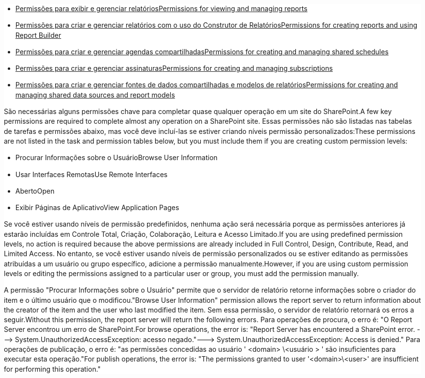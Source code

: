 -   [<span data-ttu-id="93c5c-106">Permissões para exibir e gerenciar relatórios</span><span class="sxs-lookup"><span data-stu-id="93c5c-106">Permissions for viewing and managing reports</span></span>](#permissionReports)  
  
-   [<span data-ttu-id="93c5c-107">Permissões para criar e gerenciar relatórios com o uso do Construtor de Relatórios</span><span class="sxs-lookup"><span data-stu-id="93c5c-107">Permissions for creating reports and using Report Builder</span></span>](#permissionReportBuilder)  
  
-   [<span data-ttu-id="93c5c-108">Permissões para criar e gerenciar agendas compartilhadas</span><span class="sxs-lookup"><span data-stu-id="93c5c-108">Permissions for creating and managing shared schedules</span></span>](#permissionSharedSchedules)  
  
-   [<span data-ttu-id="93c5c-109">Permissões para criar e gerenciar assinaturas</span><span class="sxs-lookup"><span data-stu-id="93c5c-109">Permissions for creating and managing subscriptions</span></span>](#permissionSubscriptions)  
  
-   [<span data-ttu-id="93c5c-110">Permissões para criar e gerenciar fontes de dados compartilhadas e modelos de relatórios</span><span class="sxs-lookup"><span data-stu-id="93c5c-110">Permissions for creating and managing shared data sources and report models</span></span>](#permissionDataSources)  
  
 <span data-ttu-id="93c5c-111">São necessárias alguns permissões chave para completar quase qualquer operação em um site do SharePoint.</span><span class="sxs-lookup"><span data-stu-id="93c5c-111">A few key permissions are required to complete almost any operation on a SharePoint site.</span></span> <span data-ttu-id="93c5c-112">Essas permissões não são listadas nas tabelas de tarefas e permissões abaixo, mas você deve incluí-las se estiver criando níveis permissão personalizados:</span><span class="sxs-lookup"><span data-stu-id="93c5c-112">These permissions are not listed in the task and permission tables below, but you must include them if you are creating custom permission levels:</span></span>  
  
-   <span data-ttu-id="93c5c-113">Procurar Informações sobre o Usuário</span><span class="sxs-lookup"><span data-stu-id="93c5c-113">Browse User Information</span></span>  
  
-   <span data-ttu-id="93c5c-114">Usar Interfaces Remotas</span><span class="sxs-lookup"><span data-stu-id="93c5c-114">Use Remote Interfaces</span></span>  
  
-   <span data-ttu-id="93c5c-115">Aberto</span><span class="sxs-lookup"><span data-stu-id="93c5c-115">Open</span></span>  
  
-   <span data-ttu-id="93c5c-116">Exibir Páginas de Aplicativo</span><span class="sxs-lookup"><span data-stu-id="93c5c-116">View Application Pages</span></span>  
  
 <span data-ttu-id="93c5c-117">Se você estiver usando níveis de permissão predefinidos, nenhuma ação será necessária porque as permissões anteriores já estarão incluídas em Controle Total, Criação, Colaboração, Leitura e Acesso Limitado.</span><span class="sxs-lookup"><span data-stu-id="93c5c-117">If you are using predefined permission levels, no action is required because the above permissions are already included in Full Control, Design, Contribute, Read, and Limited Access.</span></span> <span data-ttu-id="93c5c-118">No entanto, se você estiver usando níveis de permissão personalizados ou se estiver editando as permissões atribuídas a um usuário ou grupo específico, adicione a permissão manualmente.</span><span class="sxs-lookup"><span data-stu-id="93c5c-118">However, if you are using custom permission levels or editing the permissions assigned to a particular user or group, you must add the permission manually.</span></span>  
  
 <span data-ttu-id="93c5c-119">A permissão "Procurar Informações sobre o Usuário" permite que o servidor de relatório retorne informações sobre o criador do item e o último usuário que o modificou.</span><span class="sxs-lookup"><span data-stu-id="93c5c-119">"Browse User Information" permission allows the report server to return information about the creator of the item and the user who last modified the item.</span></span> <span data-ttu-id="93c5c-120">Sem essa permissão, o servidor de relatório retornará os erros a seguir.</span><span class="sxs-lookup"><span data-stu-id="93c5c-120">Without this permission, the report server will return the following errors.</span></span> <span data-ttu-id="93c5c-121">Para operações de procura, o erro é: "O Report Server encontrou um erro de SharePoint.</span><span class="sxs-lookup"><span data-stu-id="93c5c-121">For browse operations, the error is: "Report Server has encountered a SharePoint error.</span></span> <span data-ttu-id="93c5c-122">---> System.UnauthorizedAccessException: acesso negado."</span><span class="sxs-lookup"><span data-stu-id="93c5c-122">---> System.UnauthorizedAccessException: Access is denied."</span></span> <span data-ttu-id="93c5c-123">Para operações de publicação, o erro é: "as permissões concedidas ao usuário ' \<domain> \\<usuário \> ' são insuficientes para executar esta operação."</span><span class="sxs-lookup"><span data-stu-id="93c5c-123">For publish operations, the error is: "The permissions granted to user '\<domain>\\<user\>' are insufficient for performing this operation."</span></span>  
  